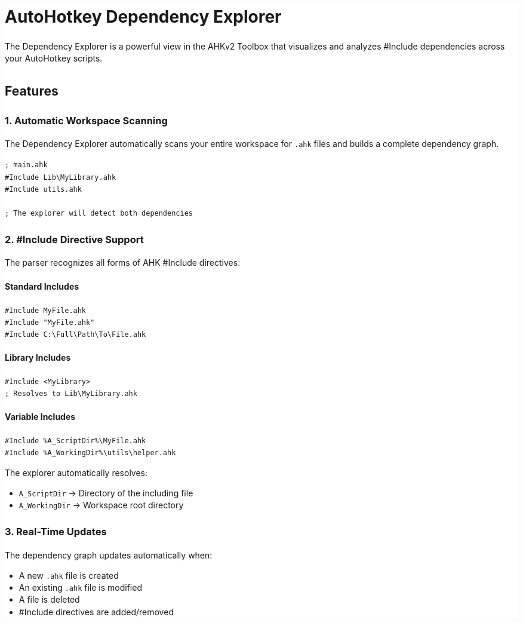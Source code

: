 # AutoHotkey Dependency Explorer

The Dependency Explorer is a powerful view in the AHKv2 Toolbox that visualizes and analyzes #Include dependencies across your AutoHotkey scripts.

## Features

### 1. **Automatic Workspace Scanning**

The Dependency Explorer automatically scans your entire workspace for `.ahk` files and builds a complete dependency graph.

```ahk
; main.ahk
#Include Lib\MyLibrary.ahk
#Include utils.ahk

; The explorer will detect both dependencies
```

### 2. **#Include Directive Support**

The parser recognizes all forms of AHK #Include directives:

#### Standard Includes
```ahk
#Include MyFile.ahk
#Include "MyFile.ahk"
#Include C:\Full\Path\To\File.ahk
```

#### Library Includes
```ahk
#Include <MyLibrary>
; Resolves to Lib\MyLibrary.ahk
```

#### Variable Includes
```ahk
#Include %A_ScriptDir%\MyFile.ahk
#Include %A_WorkingDir%\utils\helper.ahk
```

The explorer automatically resolves:
- `A_ScriptDir` → Directory of the including file
- `A_WorkingDir` → Workspace root directory

### 3. **Real-Time Updates**

The dependency graph updates automatically when:
- A new `.ahk` file is created
- An existing `.ahk` file is modified
- A file is deleted
- #Include directives are added/removed
